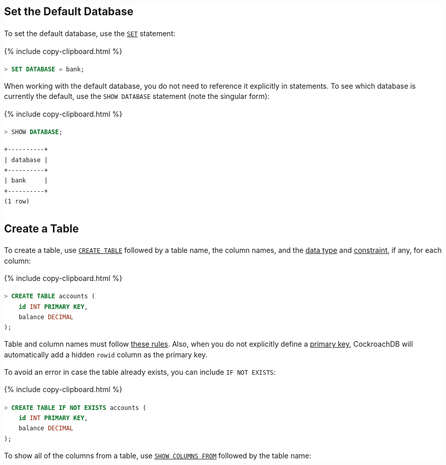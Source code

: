 ## Set the Default Database

To set the default database, use the [`SET`](set-vars.html#examples) statement:

{% include copy-clipboard.html %}
~~~ sql
> SET DATABASE = bank;
~~~

When working with the default database, you do not need to reference it explicitly in statements. To see which database is currently the default, use the `SHOW DATABASE` statement (note the singular form):

{% include copy-clipboard.html %}
~~~ sql
> SHOW DATABASE;
~~~

~~~
+----------+
| database |
+----------+
| bank     |
+----------+
(1 row)
~~~

## Create a Table

To create a table, use [`CREATE TABLE`](create-table.html) followed by a table name, the column names, and the [data type](data-types.html) and [constraint](constraints.html), if any, for each column:

{% include copy-clipboard.html %}
~~~ sql
> CREATE TABLE accounts (
    id INT PRIMARY KEY,
    balance DECIMAL
);
~~~

Table and column names must follow [these rules](keywords-and-identifiers.html#identifiers). Also, when you do not explicitly define a [primary key](primary-key.html), CockroachDB will automatically add a hidden `rowid` column as the primary key.

To avoid an error in case the table already exists, you can include `IF NOT EXISTS`:

{% include copy-clipboard.html %}
~~~ sql
> CREATE TABLE IF NOT EXISTS accounts (
    id INT PRIMARY KEY,
    balance DECIMAL
);
~~~

To show all of the columns from a table, use [`SHOW COLUMNS FROM`](show-columns.html) followed by the table name:
